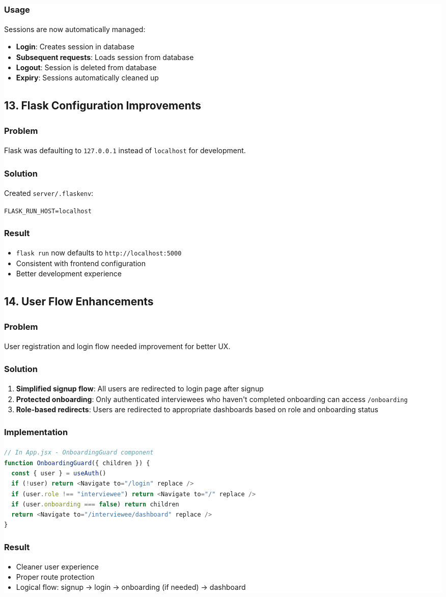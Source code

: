 ### Usage
Sessions are now automatically managed:
- **Login**: Creates session in database
- **Subsequent requests**: Loads session from database
- **Logout**: Session is deleted from database
- **Expiry**: Sessions automatically cleaned up

## 13. Flask Configuration Improvements

### Problem
Flask was defaulting to `127.0.0.1` instead of `localhost` for development.

### Solution
Created `server/.flaskenv`:
```
FLASK_RUN_HOST=localhost
```

### Result
- `flask run` now defaults to `http://localhost:5000`
- Consistent with frontend configuration
- Better development experience

## 14. User Flow Enhancements

### Problem
User registration and login flow needed improvement for better UX.

### Solution
1. **Simplified signup flow**: All users are redirected to login page after signup
2. **Protected onboarding**: Only authenticated interviewees who haven't completed onboarding can access `/onboarding`
3. **Role-based redirects**: Users are redirected to appropriate dashboards based on role and onboarding status

### Implementation
```javascript
// In App.jsx - OnboardingGuard component
function OnboardingGuard({ children }) {
  const { user } = useAuth()
  if (!user) return <Navigate to="/login" replace />
  if (user.role !== "interviewee") return <Navigate to="/" replace />
  if (user.onboarding === false) return children
  return <Navigate to="/interviewee/dashboard" replace />
}
```

### Result
- Cleaner user experience
- Proper route protection
- Logical flow: signup → login → onboarding (if needed) → dashboard
